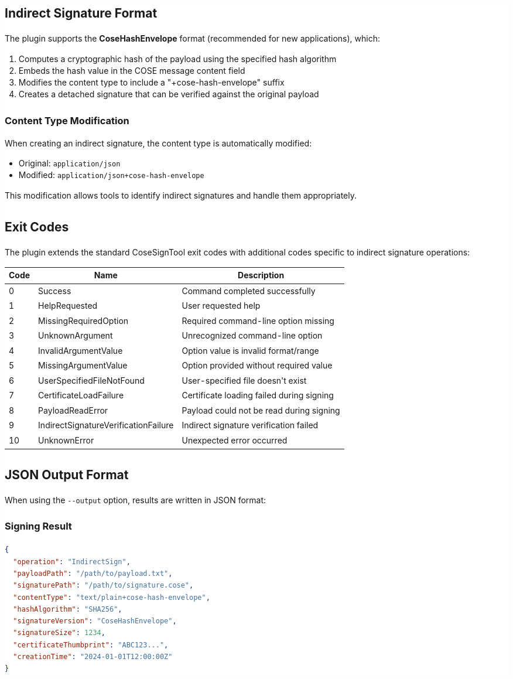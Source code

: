 ## Indirect Signature Format

The plugin supports the **CoseHashEnvelope** format (recommended for new applications), which:

1. Computes a cryptographic hash of the payload using the specified hash algorithm
2. Embeds the hash value in the COSE message content field
3. Modifies the content type to include a "+cose-hash-envelope" suffix
4. Creates a detached signature that can be verified against the original payload

### Content Type Modification

When creating an indirect signature, the content type is automatically modified:
- Original: `application/json`
- Modified: `application/json+cose-hash-envelope`

This modification allows tools to identify indirect signatures and handle them appropriately.

## Exit Codes

The plugin extends the standard CoseSignTool exit codes with additional codes specific to indirect signature operations:

| Code | Name | Description |
|------|------|-------------|
| 0 | Success | Command completed successfully |
| 1 | HelpRequested | User requested help |
| 2 | MissingRequiredOption | Required command-line option missing |
| 3 | UnknownArgument | Unrecognized command-line option |
| 4 | InvalidArgumentValue | Option value is invalid format/range |
| 5 | MissingArgumentValue | Option provided without required value |
| 6 | UserSpecifiedFileNotFound | User-specified file doesn't exist |
| 7 | CertificateLoadFailure | Certificate loading failed during signing |
| 8 | PayloadReadError | Payload could not be read during signing |
| 9 | IndirectSignatureVerificationFailure | Indirect signature verification failed |
| 10 | UnknownError | Unexpected error occurred |

## JSON Output Format

When using the `--output` option, results are written in JSON format:

### Signing Result

```json
{
  "operation": "IndirectSign",
  "payloadPath": "/path/to/payload.txt",
  "signaturePath": "/path/to/signature.cose",
  "contentType": "text/plain+cose-hash-envelope",
  "hashAlgorithm": "SHA256",
  "signatureVersion": "CoseHashEnvelope",
  "signatureSize": 1234,
  "certificateThumbprint": "ABC123...",
  "creationTime": "2024-01-01T12:00:00Z"
}
```
